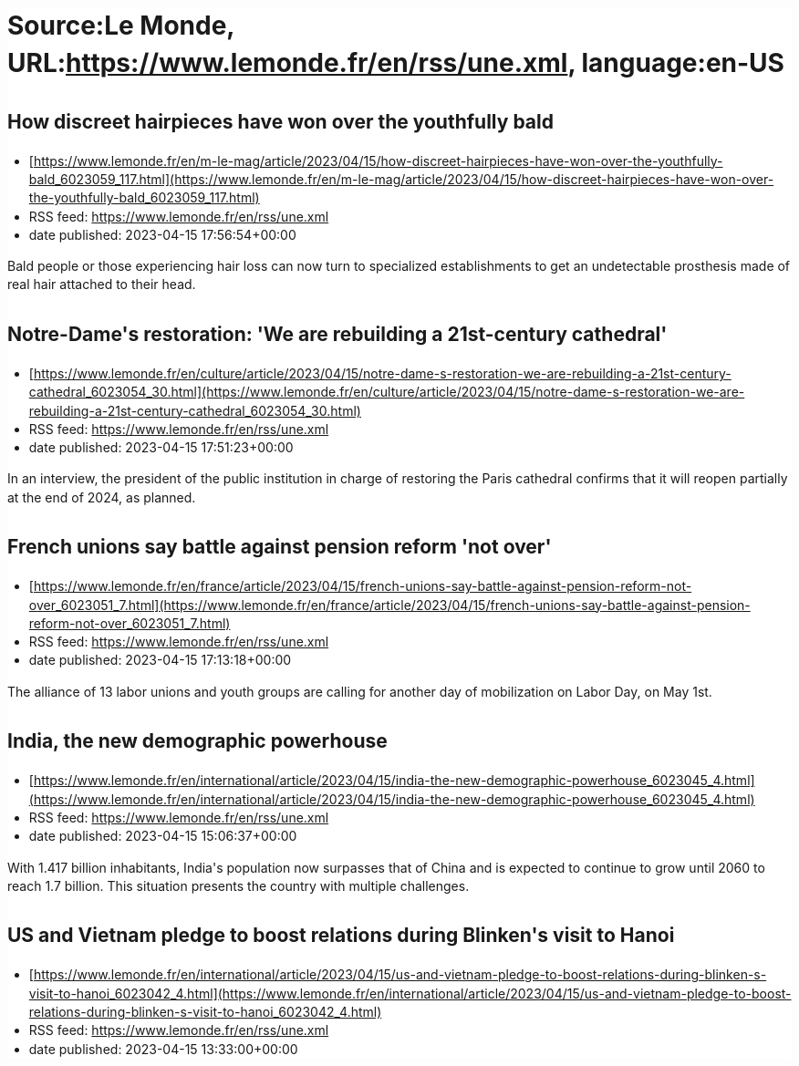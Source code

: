 # Source:Le Monde, URL:https://www.lemonde.fr/en/rss/une.xml, language:en-US

## How discreet hairpieces have won over the youthfully bald
 - [https://www.lemonde.fr/en/m-le-mag/article/2023/04/15/how-discreet-hairpieces-have-won-over-the-youthfully-bald_6023059_117.html](https://www.lemonde.fr/en/m-le-mag/article/2023/04/15/how-discreet-hairpieces-have-won-over-the-youthfully-bald_6023059_117.html)
 - RSS feed: https://www.lemonde.fr/en/rss/une.xml
 - date published: 2023-04-15 17:56:54+00:00

Bald people or those experiencing hair loss can now turn to specialized establishments to get an undetectable prosthesis made of real hair attached to their head.

## Notre-Dame's restoration: 'We are rebuilding a 21st-century cathedral'
 - [https://www.lemonde.fr/en/culture/article/2023/04/15/notre-dame-s-restoration-we-are-rebuilding-a-21st-century-cathedral_6023054_30.html](https://www.lemonde.fr/en/culture/article/2023/04/15/notre-dame-s-restoration-we-are-rebuilding-a-21st-century-cathedral_6023054_30.html)
 - RSS feed: https://www.lemonde.fr/en/rss/une.xml
 - date published: 2023-04-15 17:51:23+00:00

In an interview, the president of the public institution in charge of restoring the Paris cathedral confirms that it will reopen partially at the end of 2024, as planned.

## French unions say battle against pension reform 'not over'
 - [https://www.lemonde.fr/en/france/article/2023/04/15/french-unions-say-battle-against-pension-reform-not-over_6023051_7.html](https://www.lemonde.fr/en/france/article/2023/04/15/french-unions-say-battle-against-pension-reform-not-over_6023051_7.html)
 - RSS feed: https://www.lemonde.fr/en/rss/une.xml
 - date published: 2023-04-15 17:13:18+00:00

The alliance of 13 labor unions and youth groups are calling for another day of mobilization on Labor Day, on May 1st.

## India, the new demographic powerhouse
 - [https://www.lemonde.fr/en/international/article/2023/04/15/india-the-new-demographic-powerhouse_6023045_4.html](https://www.lemonde.fr/en/international/article/2023/04/15/india-the-new-demographic-powerhouse_6023045_4.html)
 - RSS feed: https://www.lemonde.fr/en/rss/une.xml
 - date published: 2023-04-15 15:06:37+00:00

With 1.417 billion inhabitants, India's population now surpasses that of China and is expected to continue to grow until 2060 to reach 1.7 billion. This situation presents the country with multiple challenges.

## US and Vietnam pledge to boost relations during Blinken's visit to Hanoi
 - [https://www.lemonde.fr/en/international/article/2023/04/15/us-and-vietnam-pledge-to-boost-relations-during-blinken-s-visit-to-hanoi_6023042_4.html](https://www.lemonde.fr/en/international/article/2023/04/15/us-and-vietnam-pledge-to-boost-relations-during-blinken-s-visit-to-hanoi_6023042_4.html)
 - RSS feed: https://www.lemonde.fr/en/rss/une.xml
 - date published: 2023-04-15 13:33:00+00:00
